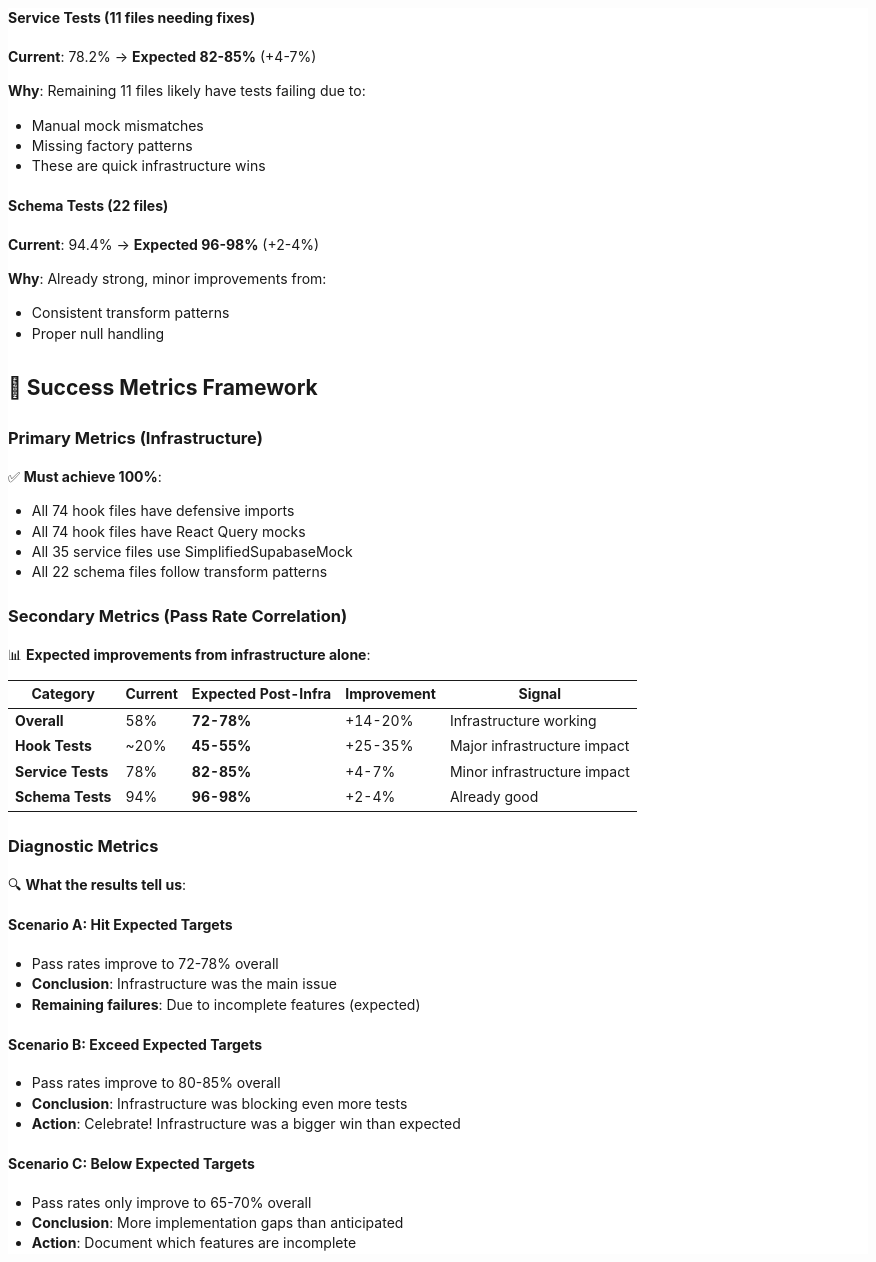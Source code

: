 #### Service Tests (11 files needing fixes)
**Current**: 78.2% → **Expected 82-85%** (+4-7%)

**Why**: Remaining 11 files likely have tests failing due to:
- Manual mock mismatches
- Missing factory patterns
- These are quick infrastructure wins

#### Schema Tests (22 files)
**Current**: 94.4% → **Expected 96-98%** (+2-4%)

**Why**: Already strong, minor improvements from:
- Consistent transform patterns
- Proper null handling

## 🎯 Success Metrics Framework

### Primary Metrics (Infrastructure)
✅ **Must achieve 100%**:
- All 74 hook files have defensive imports
- All 74 hook files have React Query mocks
- All 35 service files use SimplifiedSupabaseMock
- All 22 schema files follow transform patterns

### Secondary Metrics (Pass Rate Correlation)
📊 **Expected improvements from infrastructure alone**:

| Category | Current | Expected Post-Infra | Improvement | Signal |
|----------|---------|-------------------|-------------|---------|
| **Overall** | 58% | **72-78%** | +14-20% | Infrastructure working |
| **Hook Tests** | ~20% | **45-55%** | +25-35% | Major infrastructure impact |
| **Service Tests** | 78% | **82-85%** | +4-7% | Minor infrastructure impact |
| **Schema Tests** | 94% | **96-98%** | +2-4% | Already good |

### Diagnostic Metrics
🔍 **What the results tell us**:

#### Scenario A: Hit Expected Targets
- Pass rates improve to 72-78% overall
- **Conclusion**: Infrastructure was the main issue
- **Remaining failures**: Due to incomplete features (expected)

#### Scenario B: Exceed Expected Targets  
- Pass rates improve to 80-85% overall
- **Conclusion**: Infrastructure was blocking even more tests
- **Action**: Celebrate! Infrastructure was a bigger win than expected

#### Scenario C: Below Expected Targets
- Pass rates only improve to 65-70% overall
- **Conclusion**: More implementation gaps than anticipated
- **Action**: Document which features are incomplete
